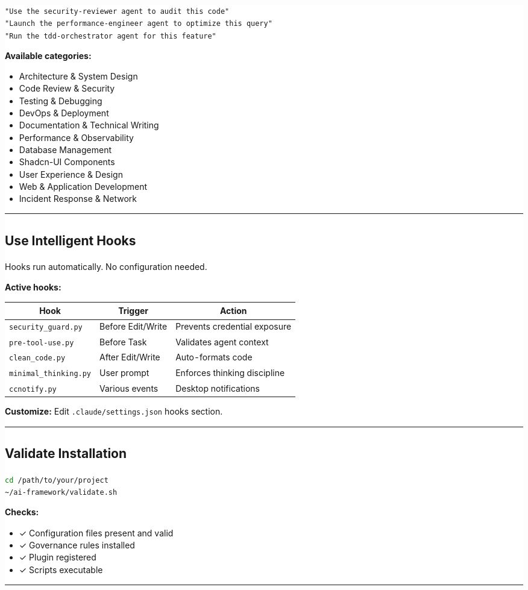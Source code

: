 ```
"Use the security-reviewer agent to audit this code"
"Launch the performance-engineer agent to optimize this query"
"Run the tdd-orchestrator agent for this feature"
```

**Available categories:**

- Architecture & System Design
- Code Review & Security
- Testing & Debugging
- DevOps & Deployment
- Documentation & Technical Writing
- Performance & Observability
- Database Management
- Shadcn-UI Components
- User Experience & Design
- Web & Application Development
- Incident Response & Network

---

## Use Intelligent Hooks

Hooks run automatically. No configuration needed.

**Active hooks:**

| Hook                  | Trigger           | Action                       |
| --------------------- | ----------------- | ---------------------------- |
| `security_guard.py`   | Before Edit/Write | Prevents credential exposure |
| `pre-tool-use.py`     | Before Task       | Validates agent context      |
| `clean_code.py`       | After Edit/Write  | Auto-formats code            |
| `minimal_thinking.py` | User prompt       | Enforces thinking discipline |
| `ccnotify.py`         | Various events    | Desktop notifications        |

**Customize:** Edit `.claude/settings.json` hooks section.

---

## Validate Installation

```bash
cd /path/to/your/project
~/ai-framework/validate.sh
```

**Checks:**

- ✓ Configuration files present and valid
- ✓ Governance rules installed
- ✓ Plugin registered
- ✓ Scripts executable

---